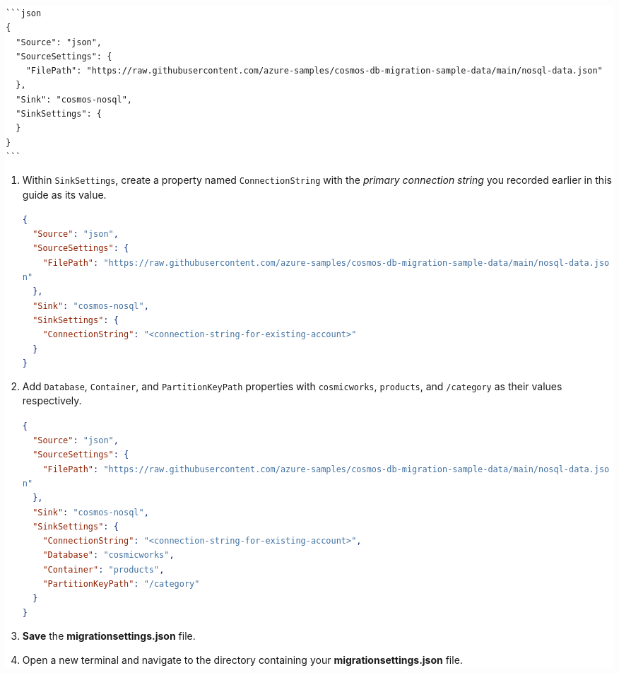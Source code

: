     ```json
    {
      "Source": "json",
      "SourceSettings": {
        "FilePath": "https://raw.githubusercontent.com/azure-samples/cosmos-db-migration-sample-data/main/nosql-data.json"
      },
      "Sink": "cosmos-nosql",
      "SinkSettings": {
      }
    }
    ```

1. Within `SinkSettings`, create a property named `ConnectionString` with the *primary connection string* you recorded earlier in this guide as its value.

    ```json
    {
      "Source": "json",
      "SourceSettings": {
        "FilePath": "https://raw.githubusercontent.com/azure-samples/cosmos-db-migration-sample-data/main/nosql-data.json"
      },
      "Sink": "cosmos-nosql",
      "SinkSettings": {
        "ConnectionString": "<connection-string-for-existing-account>"
      }
    }
    ```

1. Add `Database`, `Container`, and `PartitionKeyPath` properties with `cosmicworks`, `products`, and `/category` as their values respectively.

    ```json
    {
      "Source": "json",
      "SourceSettings": {
        "FilePath": "https://raw.githubusercontent.com/azure-samples/cosmos-db-migration-sample-data/main/nosql-data.json"
      },
      "Sink": "cosmos-nosql",
      "SinkSettings": {
        "ConnectionString": "<connection-string-for-existing-account>",
        "Database": "cosmicworks",
        "Container": "products",
        "PartitionKeyPath": "/category"
      }
    }
    ```

1. **Save** the **migrationsettings.json** file.

1. Open a new terminal and navigate to the directory containing your **migrationsettings.json** file.
